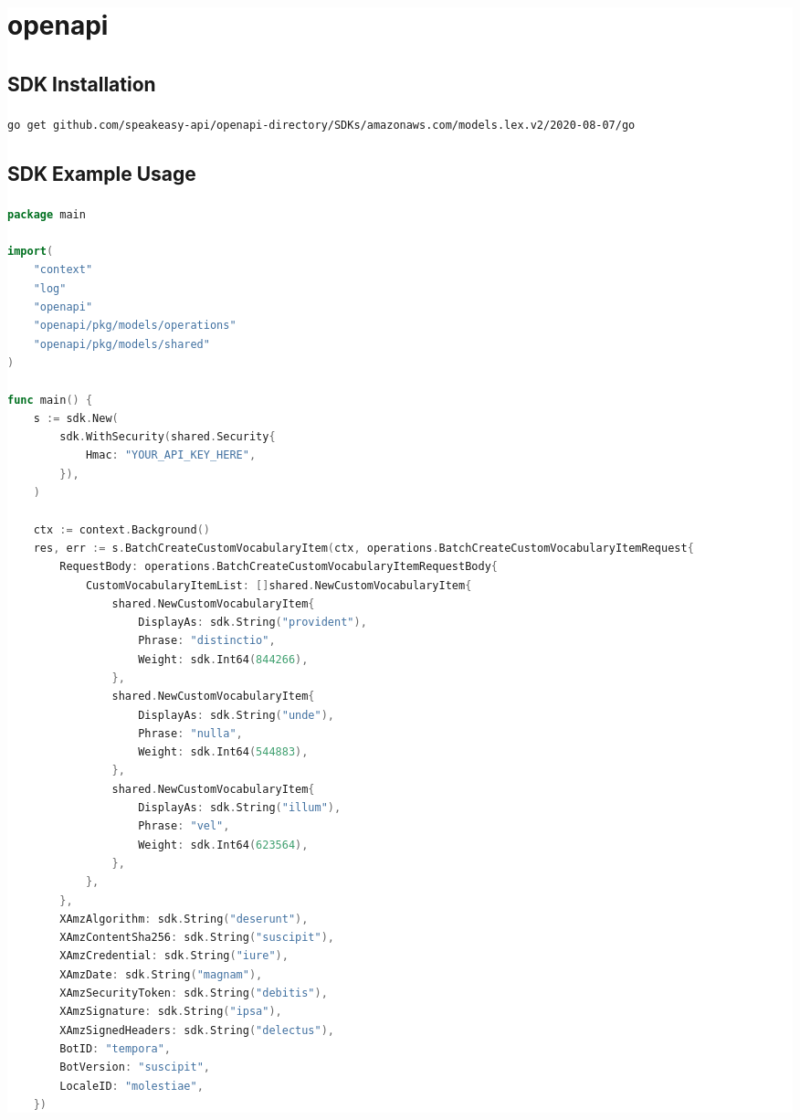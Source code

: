 # openapi


## SDK Installation

```bash
go get github.com/speakeasy-api/openapi-directory/SDKs/amazonaws.com/models.lex.v2/2020-08-07/go
```


## SDK Example Usage

```go
package main

import(
	"context"
	"log"
	"openapi"
	"openapi/pkg/models/operations"
	"openapi/pkg/models/shared"
)

func main() {
    s := sdk.New(
        sdk.WithSecurity(shared.Security{
            Hmac: "YOUR_API_KEY_HERE",
        }),
    )

    ctx := context.Background()
    res, err := s.BatchCreateCustomVocabularyItem(ctx, operations.BatchCreateCustomVocabularyItemRequest{
        RequestBody: operations.BatchCreateCustomVocabularyItemRequestBody{
            CustomVocabularyItemList: []shared.NewCustomVocabularyItem{
                shared.NewCustomVocabularyItem{
                    DisplayAs: sdk.String("provident"),
                    Phrase: "distinctio",
                    Weight: sdk.Int64(844266),
                },
                shared.NewCustomVocabularyItem{
                    DisplayAs: sdk.String("unde"),
                    Phrase: "nulla",
                    Weight: sdk.Int64(544883),
                },
                shared.NewCustomVocabularyItem{
                    DisplayAs: sdk.String("illum"),
                    Phrase: "vel",
                    Weight: sdk.Int64(623564),
                },
            },
        },
        XAmzAlgorithm: sdk.String("deserunt"),
        XAmzContentSha256: sdk.String("suscipit"),
        XAmzCredential: sdk.String("iure"),
        XAmzDate: sdk.String("magnam"),
        XAmzSecurityToken: sdk.String("debitis"),
        XAmzSignature: sdk.String("ipsa"),
        XAmzSignedHeaders: sdk.String("delectus"),
        BotID: "tempora",
        BotVersion: "suscipit",
        LocaleID: "molestiae",
    })
```